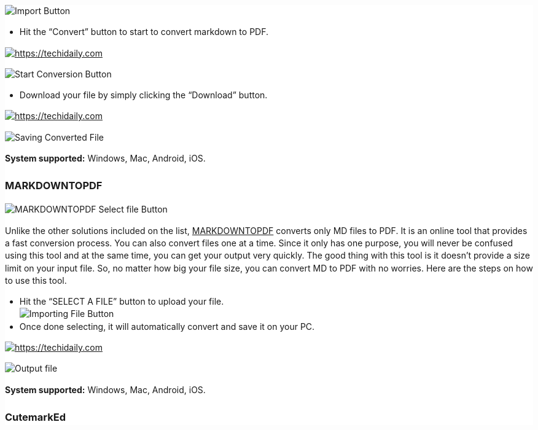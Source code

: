![Import Button](https://www.apowersoft.com//webusupload.aoscdn.com/apowercom/wp-content/uploads/2020/04/choose-file-button-1.jpg.webp)
* Hit the “Convert” button to start to convert markdown to PDF.  


<a href="https://appsumo.8odi.net/c/5597632/2094419/7443" target="_top" id="2094419">
  <img src="//a.impactradius-go.com/display-ad/7443-2094419" border="0" alt="https://techidaily.com" width="728" height="90"/>
</a>
<img height="0" width="0" src="https://appsumo.8odi.net/i/5597632/2094419/7443" style="position:absolute;visibility:hidden;" border="0" />


![Start Conversion Button](https://www.apowersoft.com//webusupload.aoscdn.com/apowercom/wp-content/uploads/2020/04/convert-button.jpg.webp)
* Download your file by simply clicking the “Download” button.  


<a href="https://unicoeye.pxf.io/c/5597632/2134224/18498" target="_top" id="2134224">
  <img src="//a.impactradius-go.com/display-ad/18498-2134224" border="0" alt="https://techidaily.com" width="728" height="90"/>
</a>
<img height="0" width="0" src="https://unicoeye.pxf.io/i/5597632/2134224/18498" style="position:absolute;visibility:hidden;" border="0" />


![Saving Converted File](https://www.apowersoft.com//webusupload.aoscdn.com/apowercom/wp-content/uploads/2020/04/download-button-2.jpg.webp)

**System supported:** Windows, Mac, Android, iOS.

### MARKDOWNTOPDF

![MARKDOWNTOPDF Select file Button](https://www.apowersoft.com//webusupload.aoscdn.com/apowercom/wp-content/uploads/2020/04/markdowntopdf-tool-interface.jpg.webp)

Unlike the other solutions included on the list, [MARKDOWNTOPDF](https://www.markdowntopdf.com/) converts only MD files to PDF. It is an online tool that provides a fast conversion process. You can also convert files one at a time. Since it only has one purpose, you will never be confused using this tool and at the same time, you can get your output very quickly. The good thing with this tool is it doesn’t provide a size limit on your input file. So, no matter how big your file size, you can convert MD to PDF with no worries. Here are the steps on how to use this tool.

* Hit the “SELECT A FILE” button to upload your file.  
![Importing File Button](https://www.apowersoft.com//webusupload.aoscdn.com/apowercom/wp-content/uploads/2020/04/select-a-file-button.jpg.webp)
* Once done selecting, it will automatically convert and save it on your PC.  


<a href="https://aligracehair.sjv.io/c/5597632/2080328/19272" target="_top" id="2080328">
  <img src="//a.impactradius-go.com/display-ad/19272-2080328" border="0" alt="https://techidaily.com" width="300" height="90"/>
</a>
<img height="0" width="0" src="https://aligracehair.sjv.io/i/5597632/2080328/19272" style="position:absolute;visibility:hidden;" border="0" />


![Output file](https://www.apowersoft.com//webusupload.aoscdn.com/apowercom/wp-content/uploads/2020/04/coverted-file.jpg.webp)

**System supported:** Windows, Mac, Android, iOS.

### CutemarkEd
